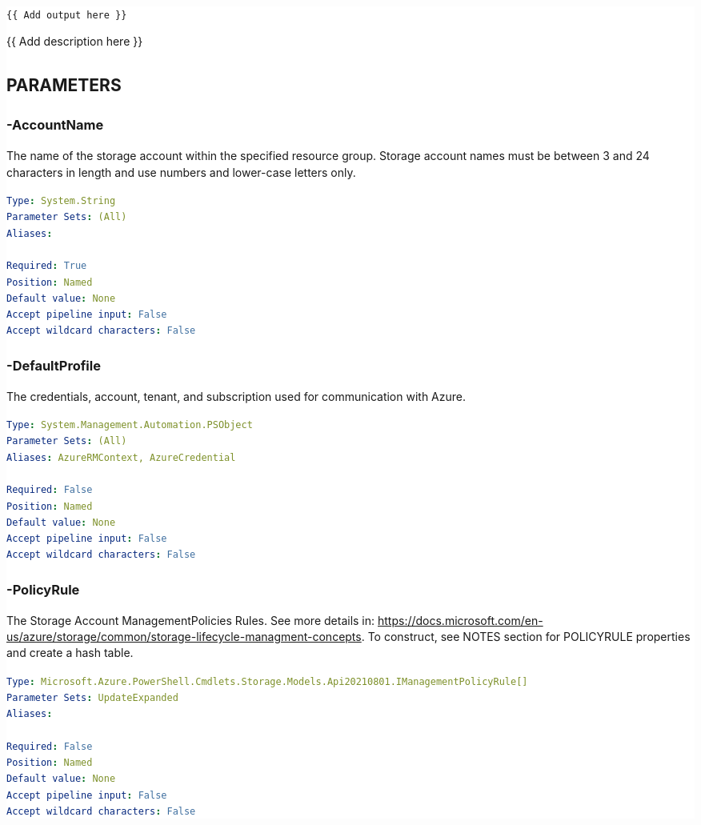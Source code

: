 ```output
{{ Add output here }}
```

{{ Add description here }}

## PARAMETERS

### -AccountName
The name of the storage account within the specified resource group.
Storage account names must be between 3 and 24 characters in length and use numbers and lower-case letters only.

```yaml
Type: System.String
Parameter Sets: (All)
Aliases:

Required: True
Position: Named
Default value: None
Accept pipeline input: False
Accept wildcard characters: False
```

### -DefaultProfile
The credentials, account, tenant, and subscription used for communication with Azure.

```yaml
Type: System.Management.Automation.PSObject
Parameter Sets: (All)
Aliases: AzureRMContext, AzureCredential

Required: False
Position: Named
Default value: None
Accept pipeline input: False
Accept wildcard characters: False
```

### -PolicyRule
The Storage Account ManagementPolicies Rules.
See more details in: https://docs.microsoft.com/en-us/azure/storage/common/storage-lifecycle-managment-concepts.
To construct, see NOTES section for POLICYRULE properties and create a hash table.

```yaml
Type: Microsoft.Azure.PowerShell.Cmdlets.Storage.Models.Api20210801.IManagementPolicyRule[]
Parameter Sets: UpdateExpanded
Aliases:

Required: False
Position: Named
Default value: None
Accept pipeline input: False
Accept wildcard characters: False
```
